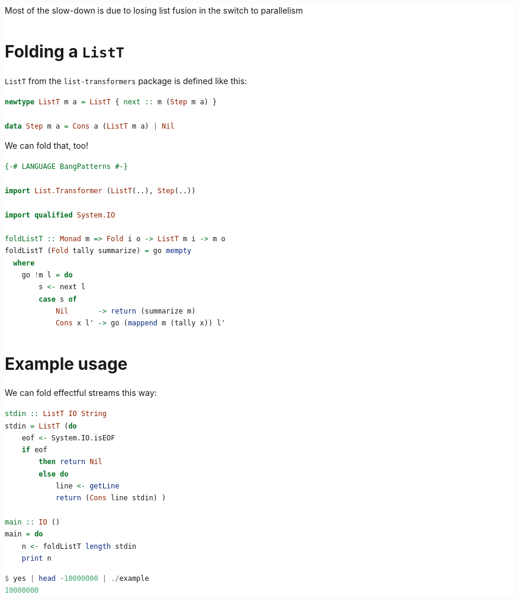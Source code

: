 Most of the slow-down is due to losing list fusion in the switch to parallelism

# Folding a `ListT`

`ListT` from the `list-transformers` package is defined like this:

```haskell
newtype ListT m a = ListT { next :: m (Step m a) }

data Step m a = Cons a (ListT m a) | Nil
```

We can fold that, too!

```haskell
{-# LANGUAGE BangPatterns #-}

import List.Transformer (ListT(..), Step(..))

import qualified System.IO

foldListT :: Monad m => Fold i o -> ListT m i -> m o
foldListT (Fold tally summarize) = go mempty
  where
    go !m l = do
        s <- next l
        case s of
            Nil       -> return (summarize m)
            Cons x l' -> go (mappend m (tally x)) l'
```

# Example usage

We can fold effectful streams this way:

```haskell
stdin :: ListT IO String
stdin = ListT (do
    eof <- System.IO.isEOF
    if eof
        then return Nil
        else do
            line <- getLine
            return (Cons line stdin) )

main :: IO ()
main = do
    n <- foldListT length stdin
    print n
```

```haskell
$ yes | head -10000000 | ./example
10000000
```
